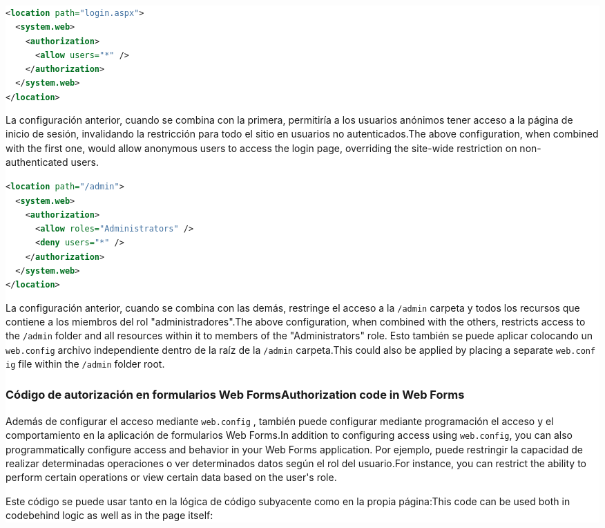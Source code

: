 ```xml
<location path="login.aspx">
  <system.web>
    <authorization>
      <allow users="*" />
    </authorization>
  </system.web>
</location>
```

<span data-ttu-id="afaf4-130">La configuración anterior, cuando se combina con la primera, permitiría a los usuarios anónimos tener acceso a la página de inicio de sesión, invalidando la restricción para todo el sitio en usuarios no autenticados.</span><span class="sxs-lookup"><span data-stu-id="afaf4-130">The above configuration, when combined with the first one, would allow anonymous users to access the login page, overriding the site-wide restriction on non-authenticated users.</span></span>

```xml
<location path="/admin">
  <system.web>
    <authorization>
      <allow roles="Administrators" />
      <deny users="*" />
    </authorization>
  </system.web>
</location>
```

<span data-ttu-id="afaf4-131">La configuración anterior, cuando se combina con las demás, restringe el acceso a la `/admin` carpeta y todos los recursos que contiene a los miembros del rol "administradores".</span><span class="sxs-lookup"><span data-stu-id="afaf4-131">The above configuration, when combined with the others, restricts access to the `/admin` folder and all resources within it to members of the "Administrators" role.</span></span> <span data-ttu-id="afaf4-132">Esto también se puede aplicar colocando un `web.config` archivo independiente dentro de la raíz de la `/admin` carpeta.</span><span class="sxs-lookup"><span data-stu-id="afaf4-132">This could also be applied by placing a separate `web.config` file within the `/admin` folder root.</span></span>

### <a name="authorization-code-in-web-forms"></a><span data-ttu-id="afaf4-133">Código de autorización en formularios Web Forms</span><span class="sxs-lookup"><span data-stu-id="afaf4-133">Authorization code in Web Forms</span></span>

<span data-ttu-id="afaf4-134">Además de configurar el acceso mediante `web.config` , también puede configurar mediante programación el acceso y el comportamiento en la aplicación de formularios Web Forms.</span><span class="sxs-lookup"><span data-stu-id="afaf4-134">In addition to configuring access using `web.config`, you can also programmatically configure access and behavior in your Web Forms application.</span></span> <span data-ttu-id="afaf4-135">Por ejemplo, puede restringir la capacidad de realizar determinadas operaciones o ver determinados datos según el rol del usuario.</span><span class="sxs-lookup"><span data-stu-id="afaf4-135">For instance, you can restrict the ability to perform certain operations or view certain data based on the user's role.</span></span>

<span data-ttu-id="afaf4-136">Este código se puede usar tanto en la lógica de código subyacente como en la propia página:</span><span class="sxs-lookup"><span data-stu-id="afaf4-136">This code can be used both in codebehind logic as well as in the page itself:</span></span>
